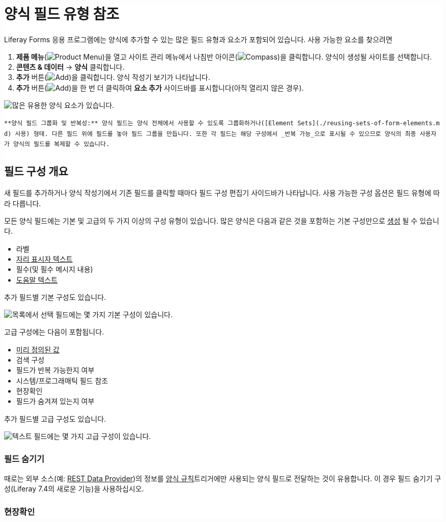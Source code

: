 # 양식 필드 유형 참조

Liferay Forms 응용 프로그램에는 양식에 추가할 수 있는 많은 필드 유형과 요소가 포함되어 있습니다. 사용 가능한 요소를 찾으려면

1. **제품 메뉴**(![Product Menu](../../../images/icon-product-menu.png))을 열고 사이트 관리 메뉴에서 나침반 아이콘(![Compass](../../../images/icon-compass.png))을 클릭합니다. 양식이 생성될 사이트를 선택합니다.
1. **콘텐츠 & 데이터** &rarr; **양식** 클릭합니다.
1. **추가** 버튼(![Add](../../../images/icon-add.png))을 클릭합니다. 양식 작성기 보기가 나타납니다.
1. **추가** 버튼(![Add](../../../images/icon-add.png))을 한 번 더 클릭하여 **요소 추가** 사이드바를 표시합니다(아직 열리지 않은 경우).

![많은 유용한 양식 요소가 있습니다.](./forms-field-types-reference/images/01.png)

```{note}
**양식 필드 그룹화 및 반복성:** 양식 필드는 양식 전체에서 사용할 수 있도록 그룹화하거나([Element Sets](./reusing-sets-of-form-elements.md) 사용) 형태. 다른 필드 위에 필드를 놓아 필드 그룹을 만듭니다. 또한 각 필드는 해당 구성에서 _반복 가능_으로 표시될 수 있으므로 양식의 최종 사용자가 양식의 필드를 복제할 수 있습니다. 
```

## 필드 구성 개요

새 필드를 추가하거나 양식 작성기에서 기존 필드를 클릭할 때마다 필드 구성 편집기 사이드바가 나타납니다. 사용 가능한 구성 옵션은 필드 유형에 따라 다릅니다.

모든 양식 필드에는 기본 및 고급의 두 가지 이상의 구성 유형이 있습니다. 많은 양식은 다음과 같은 것을 포함하는 기본 구성만으로 [생성](../creating-and-managing-forms/creating-forms.md) 될 수 있습니다.

- 라벨
- [자리 표시자 텍스트](../creating-and-managing-forms/providing-help-text-and-predefined-values.md)
- 필수(및 필수 메시지 내용)
- [도움말 텍스트](../creating-and-managing-forms/providing-help-text-and-predefined-values.md)

추가 필드별 기본 구성도 있습니다.

![목록에서 선택 필드에는 몇 가지 기본 구성이 있습니다.](./forms-field-types-reference/images/15.png)

고급 구성에는 다음이 포함됩니다.
- [미리 정의된 값](../creating-and-managing-forms/providing-help-text-and-predefined-values.md)
- 검색 구성
- 필드가 반복 가능한지 여부
- 시스템/프로그래매틱 필드 참조
- 현장확인
- 필드가 숨겨져 있는지 여부

추가 필드별 고급 구성도 있습니다.

![텍스트 필드에는 몇 가지 고급 구성이 있습니다.](./forms-field-types-reference/images/14.png)

### 필드 숨기기

때로는 외부 소스(예: [REST Data Provider](../data-providers/using-the-rest-data-provider-to-populate-form-options.md))의 정보를 [양식 규칙](../form-rules/form-rules-overview.md)트리거에만 사용되는 양식 필드로 전달하는 것이 유용합니다. 이 경우 필드 숨기기 구성(Liferay 7.4의 새로운 기능)을 사용하십시오.

### 현장확인
